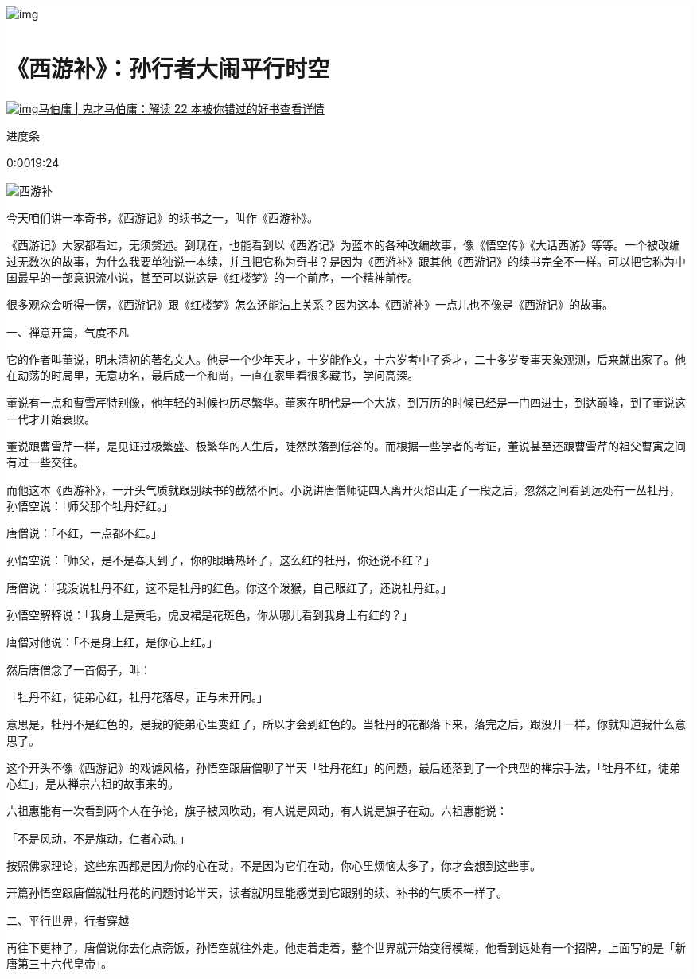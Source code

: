 
![img](https://pic1.zhimg.com/50/v2-7a221b3d69bc9fd52a5d50dd9f6fb62c_60w.webp)

# 《西游补》：孙行者大闹平行时空

[![img](https://pic1.zhimg.com/50/v2-9e468f8f9cbffc0794bdbbaefff401ba_100w.webp)马伯庸 | 鬼才马伯庸：解读 22 本被你错过的好书查看详情](https://www.zhihu.com/remix/albums/1090001284794470400)



进度条

0:0019:24

![西游补](https://pic3.zhimg.com/v2-cbdb945c24534121a9a4e7423e7fe5d5.webp)

今天咱们讲一本奇书，《西游记》的续书之一，叫作《西游补》。

《西游记》大家都看过，无须赘述。到现在，也能看到以《西游记》为蓝本的各种改编故事，像《悟空传》《大话西游》等等。一个被改编过无数次的故事，为什么我要单独说一本续，并且把它称为奇书？是因为《西游补》跟其他《西游记》的续书完全不一样。可以把它称为中国最早的一部意识流小说，甚至可以说这是《红楼梦》的一个前序，一个精神前传。

很多观众会听得一愣，《西游记》跟《红楼梦》怎么还能沾上关系？因为这本《西游补》一点儿也不像是《西游记》的故事。

一、禅意开篇，气度不凡

它的作者叫董说，明末清初的著名文人。他是一个少年天才，十岁能作文，十六岁考中了秀才，二十多岁专事天象观测，后来就出家了。他在动荡的时局里，无意功名，最后成一个和尚，一直在家里看很多藏书，学问高深。

董说有一点和曹雪芹特别像，他年轻的时候也历尽繁华。董家在明代是一个大族，到万历的时候已经是一门四进士，到达巅峰，到了董说这一代才开始衰败。

董说跟曹雪芹一样，是见证过极繁盛、极繁华的人生后，陡然跌落到低谷的。而根据一些学者的考证，董说甚至还跟曹雪芹的祖父曹寅之间有过一些交往。

而他这本《西游补》，一开头气质就跟别续书的截然不同。小说讲唐僧师徒四人离开火焰山走了一段之后，忽然之间看到远处有一丛牡丹，孙悟空说：「师父那个牡丹好红。」

唐僧说：「不红，一点都不红。」

孙悟空说：「师父，是不是春天到了，你的眼睛热坏了，这么红的牡丹，你还说不红？」

唐僧说：「我没说牡丹不红，这不是牡丹的红色。你这个泼猴，自己眼红了，还说牡丹红。」

孙悟空解释说：「我身上是黄毛，虎皮裙是花斑色，你从哪儿看到我身上有红的？」

唐僧对他说：「不是身上红，是你心上红。」

然后唐僧念了一首偈子，叫：

「牡丹不红，徒弟心红，牡丹花落尽，正与未开同。」

意思是，牡丹不是红色的，是我的徒弟心里变红了，所以才会到红色的。当牡丹的花都落下来，落完之后，跟没开一样，你就知道我什么意思了。

这个开头不像《西游记》的戏谑风格，孙悟空跟唐僧聊了半天「牡丹花红」的问题，最后还落到了一个典型的禅宗手法，「牡丹不红，徒弟心红」，是从禅宗六祖的故事来的。

六祖惠能有一次看到两个人在争论，旗子被风吹动，有人说是风动，有人说是旗子在动。六祖惠能说：

「不是风动，不是旗动，仁者心动。」

按照佛家理论，这些东西都是因为你的心在动，不是因为它们在动，你心里烦恼太多了，你才会想到这些事。

开篇孙悟空跟唐僧就牡丹花的问题讨论半天，读者就明显能感觉到它跟别的续、补书的气质不一样了。

二、平行世界，行者穿越

再往下更神了，唐僧说你去化点斋饭，孙悟空就往外走。他走着走着，整个世界就开始变得模糊，他看到远处有一个招牌，上面写的是「新唐第三十六代皇帝」。
